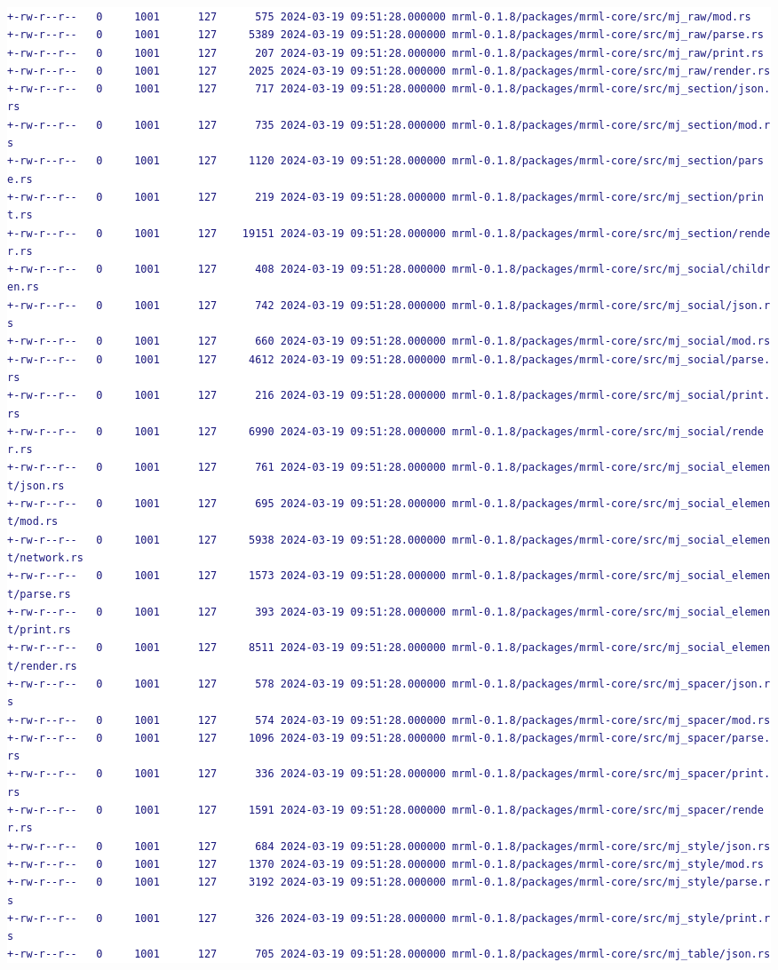 ```diff
+-rw-r--r--   0     1001      127      575 2024-03-19 09:51:28.000000 mrml-0.1.8/packages/mrml-core/src/mj_raw/mod.rs
+-rw-r--r--   0     1001      127     5389 2024-03-19 09:51:28.000000 mrml-0.1.8/packages/mrml-core/src/mj_raw/parse.rs
+-rw-r--r--   0     1001      127      207 2024-03-19 09:51:28.000000 mrml-0.1.8/packages/mrml-core/src/mj_raw/print.rs
+-rw-r--r--   0     1001      127     2025 2024-03-19 09:51:28.000000 mrml-0.1.8/packages/mrml-core/src/mj_raw/render.rs
+-rw-r--r--   0     1001      127      717 2024-03-19 09:51:28.000000 mrml-0.1.8/packages/mrml-core/src/mj_section/json.rs
+-rw-r--r--   0     1001      127      735 2024-03-19 09:51:28.000000 mrml-0.1.8/packages/mrml-core/src/mj_section/mod.rs
+-rw-r--r--   0     1001      127     1120 2024-03-19 09:51:28.000000 mrml-0.1.8/packages/mrml-core/src/mj_section/parse.rs
+-rw-r--r--   0     1001      127      219 2024-03-19 09:51:28.000000 mrml-0.1.8/packages/mrml-core/src/mj_section/print.rs
+-rw-r--r--   0     1001      127    19151 2024-03-19 09:51:28.000000 mrml-0.1.8/packages/mrml-core/src/mj_section/render.rs
+-rw-r--r--   0     1001      127      408 2024-03-19 09:51:28.000000 mrml-0.1.8/packages/mrml-core/src/mj_social/children.rs
+-rw-r--r--   0     1001      127      742 2024-03-19 09:51:28.000000 mrml-0.1.8/packages/mrml-core/src/mj_social/json.rs
+-rw-r--r--   0     1001      127      660 2024-03-19 09:51:28.000000 mrml-0.1.8/packages/mrml-core/src/mj_social/mod.rs
+-rw-r--r--   0     1001      127     4612 2024-03-19 09:51:28.000000 mrml-0.1.8/packages/mrml-core/src/mj_social/parse.rs
+-rw-r--r--   0     1001      127      216 2024-03-19 09:51:28.000000 mrml-0.1.8/packages/mrml-core/src/mj_social/print.rs
+-rw-r--r--   0     1001      127     6990 2024-03-19 09:51:28.000000 mrml-0.1.8/packages/mrml-core/src/mj_social/render.rs
+-rw-r--r--   0     1001      127      761 2024-03-19 09:51:28.000000 mrml-0.1.8/packages/mrml-core/src/mj_social_element/json.rs
+-rw-r--r--   0     1001      127      695 2024-03-19 09:51:28.000000 mrml-0.1.8/packages/mrml-core/src/mj_social_element/mod.rs
+-rw-r--r--   0     1001      127     5938 2024-03-19 09:51:28.000000 mrml-0.1.8/packages/mrml-core/src/mj_social_element/network.rs
+-rw-r--r--   0     1001      127     1573 2024-03-19 09:51:28.000000 mrml-0.1.8/packages/mrml-core/src/mj_social_element/parse.rs
+-rw-r--r--   0     1001      127      393 2024-03-19 09:51:28.000000 mrml-0.1.8/packages/mrml-core/src/mj_social_element/print.rs
+-rw-r--r--   0     1001      127     8511 2024-03-19 09:51:28.000000 mrml-0.1.8/packages/mrml-core/src/mj_social_element/render.rs
+-rw-r--r--   0     1001      127      578 2024-03-19 09:51:28.000000 mrml-0.1.8/packages/mrml-core/src/mj_spacer/json.rs
+-rw-r--r--   0     1001      127      574 2024-03-19 09:51:28.000000 mrml-0.1.8/packages/mrml-core/src/mj_spacer/mod.rs
+-rw-r--r--   0     1001      127     1096 2024-03-19 09:51:28.000000 mrml-0.1.8/packages/mrml-core/src/mj_spacer/parse.rs
+-rw-r--r--   0     1001      127      336 2024-03-19 09:51:28.000000 mrml-0.1.8/packages/mrml-core/src/mj_spacer/print.rs
+-rw-r--r--   0     1001      127     1591 2024-03-19 09:51:28.000000 mrml-0.1.8/packages/mrml-core/src/mj_spacer/render.rs
+-rw-r--r--   0     1001      127      684 2024-03-19 09:51:28.000000 mrml-0.1.8/packages/mrml-core/src/mj_style/json.rs
+-rw-r--r--   0     1001      127     1370 2024-03-19 09:51:28.000000 mrml-0.1.8/packages/mrml-core/src/mj_style/mod.rs
+-rw-r--r--   0     1001      127     3192 2024-03-19 09:51:28.000000 mrml-0.1.8/packages/mrml-core/src/mj_style/parse.rs
+-rw-r--r--   0     1001      127      326 2024-03-19 09:51:28.000000 mrml-0.1.8/packages/mrml-core/src/mj_style/print.rs
+-rw-r--r--   0     1001      127      705 2024-03-19 09:51:28.000000 mrml-0.1.8/packages/mrml-core/src/mj_table/json.rs
```